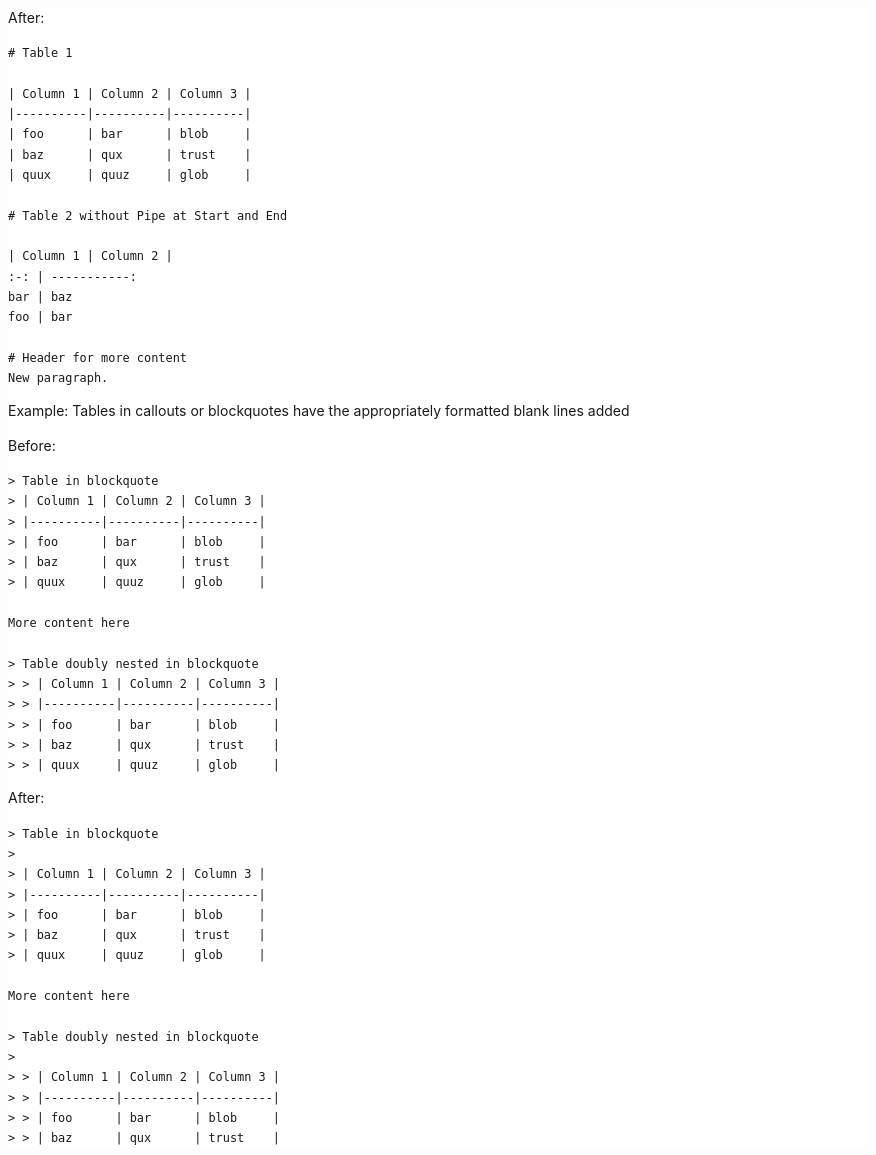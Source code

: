 After:



```
# Table 1

| Column 1 | Column 2 | Column 3 |
|----------|----------|----------|
| foo      | bar      | blob     |
| baz      | qux      | trust    |
| quux     | quuz     | glob     |

# Table 2 without Pipe at Start and End

| Column 1 | Column 2 |
:-: | -----------:
bar | baz
foo | bar

# Header for more content
New paragraph.
```

Example: Tables in callouts or blockquotes have the appropriately formatted blank lines added


Before:



```
> Table in blockquote
> | Column 1 | Column 2 | Column 3 |
> |----------|----------|----------|
> | foo      | bar      | blob     |
> | baz      | qux      | trust    |
> | quux     | quuz     | glob     |

More content here

> Table doubly nested in blockquote
> > | Column 1 | Column 2 | Column 3 |
> > |----------|----------|----------|
> > | foo      | bar      | blob     |
> > | baz      | qux      | trust    |
> > | quux     | quuz     | glob     |
```

After:



```
> Table in blockquote
>
> | Column 1 | Column 2 | Column 3 |
> |----------|----------|----------|
> | foo      | bar      | blob     |
> | baz      | qux      | trust    |
> | quux     | quuz     | glob     |

More content here

> Table doubly nested in blockquote
>
> > | Column 1 | Column 2 | Column 3 |
> > |----------|----------|----------|
> > | foo      | bar      | blob     |
> > | baz      | qux      | trust    |
```
